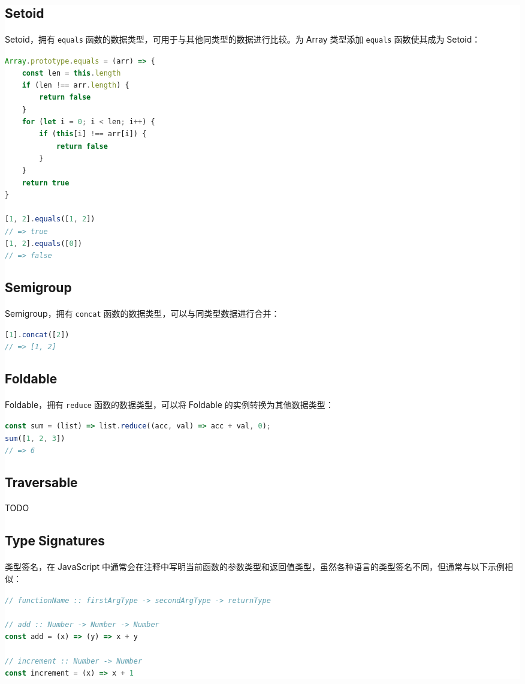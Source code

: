 ## Setoid

Setoid，拥有 `equals` 函数的数据类型，可用于与其他同类型的数据进行比较。为 Array 类型添加 `equals` 函数使其成为 Setoid：

```js
Array.prototype.equals = (arr) => {
    const len = this.length
    if (len !== arr.length) {
        return false
    }
    for (let i = 0; i < len; i++) {
        if (this[i] !== arr[i]) {
            return false
        }
    }
    return true
}

[1, 2].equals([1, 2]) 
// => true
[1, 2].equals([0]) 
// => false
```

## Semigroup

Semigroup，拥有 `concat` 函数的数据类型，可以与同类型数据进行合并：

```js
[1].concat([2]) 
// => [1, 2]
```

## Foldable

Foldable，拥有 `reduce` 函数的数据类型，可以将 Foldable 的实例转换为其他数据类型：

```js
const sum = (list) => list.reduce((acc, val) => acc + val, 0);
sum([1, 2, 3]) 
// => 6
```

## Traversable

TODO

## Type Signatures

类型签名，在 JavaScript 中通常会在注释中写明当前函数的参数类型和返回值类型，虽然各种语言的类型签名不同，但通常与以下示例相似：

```js
// functionName :: firstArgType -> secondArgType -> returnType

// add :: Number -> Number -> Number
const add = (x) => (y) => x + y

// increment :: Number -> Number
const increment = (x) => x + 1
```
